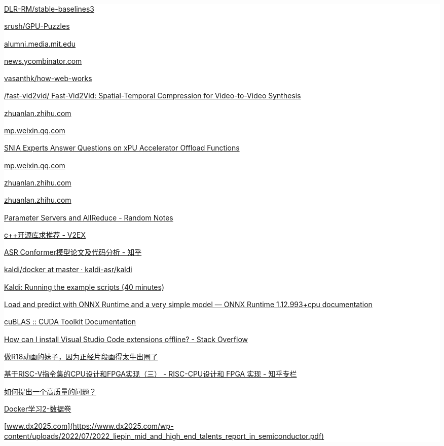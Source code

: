 [DLR-RM/stable-baselines3](https://github.com/DLR-RM/stable-baselines3)

[srush/GPU-Puzzles](https://github.com/srush/GPU-Puzzles)

[alumni.media.mit.edu](https://alumni.media.mit.edu/~cahn/life/gian-carlo-rota-10-lessons.html)

[news.ycombinator.com](https://news.ycombinator.com/item?id=32081288)

[vasanthk/how-web-works](https://github.com/vasanthk/how-web-works)

[/fast-vid2vid/ Fast-Vid2Vid: Spatial-Temporal Compression for Video-to-Video Synthesis](https://paperswithcode.com/paper/fast-vid2vid-spatial-temporal-compression-for)

[zhuanlan.zhihu.com](https://zhuanlan.zhihu.com/p/538973600)

[mp.weixin.qq.com](https://mp.weixin.qq.com/s/uy9C8yBzTFgq87fwPNLwbw?v_p=90&WBAPIAnalysisOriUICodes=10000001&launchid=10000365--x&wm=3333_2001&aid=01A2GUVvCiJ0bN45VH0AOVftc20OVPaYUZmVa1h1s_8-8xrdg.&from=10C7093010)

[SNIA Experts Answer Questions on xPU Accelerator Offload Functions](https://sniansfblog.org/snia-experts-answer-questions-on-xpu-accelerator-offload-functions/)

[mp.weixin.qq.com](https://mp.weixin.qq.com/s/9oh_fEEz4Rdn83tIJRYD8g?v_p=90&WBAPIAnalysisOriUICodes=10000001&launchid=10000365--x&wm=3333_2001&aid=01A2GUVvCiJ0bN45VH0AOVftc20OVPaYUZmVa1h1s_8-8xrdg.&from=10C7093010)

[zhuanlan.zhihu.com](https://zhuanlan.zhihu.com/p/481379335)

[zhuanlan.zhihu.com](https://zhuanlan.zhihu.com/p/542531023)

[Parameter Servers and AllReduce - Random Notes](https://xzhu0027.gitbook.io/blog/ml-system/sys-ml-index/parameter-servers)

[c++开源库求推荐 - V2EX](https://v2ex.com/t/867247#reply12)

[ASR Conformer模型论文及代码分析 - 知乎](https://zhuanlan.zhihu.com/p/412005303)

[kaldi/docker at master · kaldi-asr/kaldi](https://github.com/kaldi-asr/kaldi/tree/master/docker)

[Kaldi: Running the example scripts (40 minutes)](http://kaldi-asr.org/doc/tutorial_running.html)

[Load and predict with ONNX Runtime and a very simple model — ONNX Runtime 1.12.993+cpu documentation](http://www.xavierdupre.fr/app/onnxruntime/helpsphinx/auto_examples/plot_load_and_predict.html)

[cuBLAS :: CUDA Toolkit Documentation](https://docs.nvidia.com/cuda/cublas/index.html#unique_1354362904)

[How can I install Visual Studio Code extensions offline? - Stack Overflow](https://stackoverflow.com/questions/37071388/how-can-i-install-visual-studio-code-extensions-offline)

[做R18动画的妹子，因为正经片段画得太牛出圈了](https://mp.weixin.qq.com/s/YSL5u3_Zu2WeY4Z1KGV30A)

[基于RISC-V指令集的CPU设计和FPGA实现（三） - RISC-CPU设计和 FPGA 实现 - 知乎专栏](https://zhuanlan.zhihu.com/p/542780712?utm_source=ZHShareTargetIDMore&utm_medium=social&utm_oi=49336847171584)

[如何提出一个高质量的问题？](https://segmentfault.com/a/1190000042182354)

[Docker学习2-数据卷](https://segmentfault.com/a/1190000042199862)

[www.dx2025.com](https://www.dx2025.com/wp-content/uploads/2022/07/2022_liepin_mid_and_high_end_talents_report_in_semiconductor.pdf)

